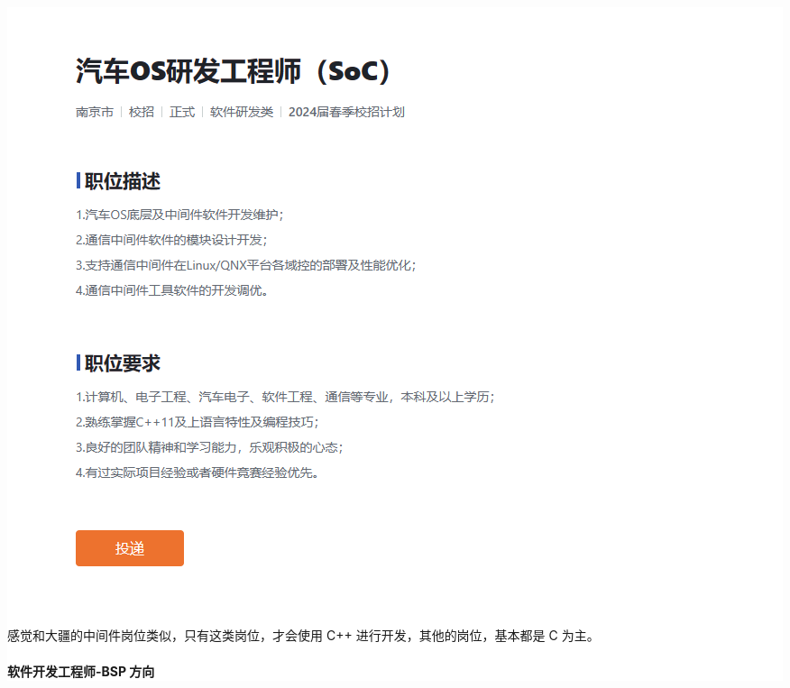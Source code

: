 ![](/img/YAFree/MJ7dbWLIcogzDCxlzMEcti2wnbb.png)

感觉和大疆的中间件岗位类似，只有这类岗位，才会使用 C++ 进行开发，其他的岗位，基本都是 C 为主。

#### **软件开发工程师-BSP 方向**
